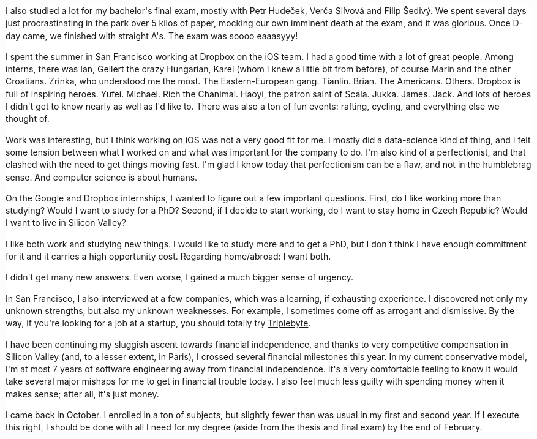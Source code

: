 I also studied a lot for my bachelor's final exam, mostly with Petr Hudeček,
Verča Slívová and Filip Šedivý. We spent several days just procrastinating
in the park over 5 kilos of paper, mocking our own imminent death at the exam,
and it was glorious. Once D-day came, we finished with straight A's.
The exam was soooo eaaasyyy!

I spent the summer in San Francisco working at Dropbox on the iOS team.
I had a good time with a lot of great people. Among interns, there was Ian,
Gellert the crazy Hungarian, Karel (whom I knew a little bit from before),
of course Marin and the other Croatians. Zrinka, who understood me the most.
The Eastern-European gang. Tianlin. Brian. The Americans.
Others. Dropbox is full of inspiring heroes. Yufei. Michael. Rich the Chanimal.
Haoyi, the patron saint of Scala. Jukka. James. Jack.
And lots of heroes I didn't get to know nearly as well as I'd like to.
There was also a ton of fun events: rafting, cycling, and everything else
we thought of.

Work was interesting, but I think working on iOS was not a very good fit for
me. I mostly did a data-science kind of thing, and I felt some tension
between what I worked on and what was important for the company to do.
I'm also kind of a perfectionist, and that clashed with the need to get things
moving fast. I'm glad I know today that perfectionism can be a flaw, and not in
the humblebrag sense. And computer science is about humans.

On the Google and Dropbox internships, I wanted to figure out a few important
questions.
First, do I like working more than studying? Would I want to study for a PhD?
Second, if I decide to start working, do I want to stay home in Czech Republic?
Would I want to live in Silicon Valley?

I like both work and studying new things. I would like to study more and to
get a PhD, but I don't think I have enough commitment for it and it carries
a high opportunity cost. Regarding home/abroad: I want both.

I didn't get many new answers. Even worse, I gained a much bigger sense of
urgency.

In San Francisco, I also interviewed at a few companies, which was a
learning, if exhausting experience. I discovered not only my unknown strengths,
but also my unknown weaknesses. For example, I sometimes come off as arrogant
and dismissive. By the way, if you're looking for a job at a startup, you
should totally try [Triplebyte](http://triplebyte.com).

I have been continuing my sluggish ascent towards financial independence, and
thanks to very competitive compensation in Silicon Valley (and, to a lesser
extent, in Paris), I crossed several financial milestones this year.
In my current conservative model, I'm at most 7 years of software engineering
away from financial independence. It's a very comfortable feeling to know it
would take several major mishaps for me to get in financial trouble today.
I also feel much less guilty with spending money when it makes sense; after
all, it's just money.

I came back in October. I enrolled in a ton of subjects, but slightly fewer
than was usual in my first and second year. If I execute this right, I should
be done with all I need for my degree (aside from the thesis and final exam)
by the end of February.
